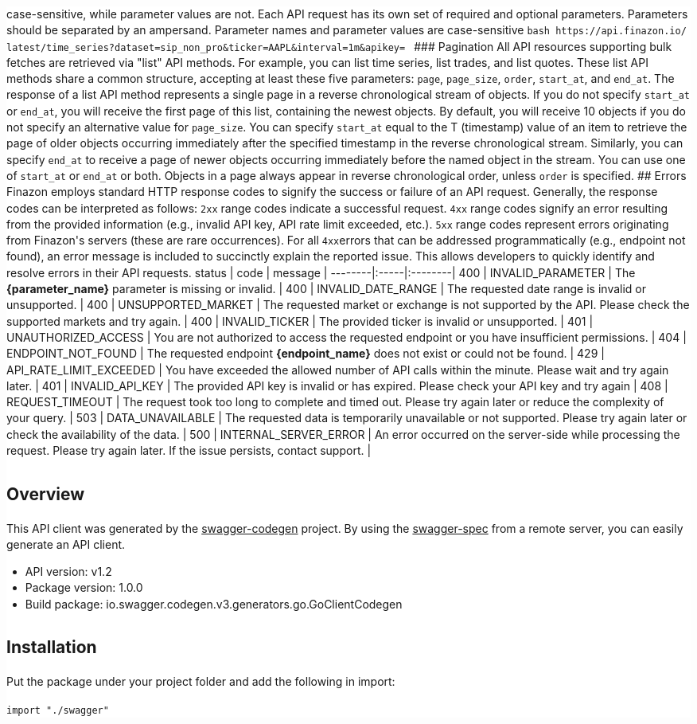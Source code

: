 case-sensitive, while parameter values are not. Each API request has its own set of required and optional parameters. Parameters should be separated by an ampersand. Parameter names and parameter values are case-sensitive  ```bash https://api.finazon.io/latest/time_series?dataset=sip_non_pro&ticker=AAPL&interval=1m&apikey= ```  ### Pagination  All API resources supporting bulk fetches are retrieved via \"list\" API methods. For example, you can list time series, list trades, and list quotes. These list API methods share a common structure, accepting at least these five parameters: `page`, `page_size`, `order`, `start_at`, and `end_at`.  The response of a list API method represents a single page in a reverse chronological stream of objects. If you do not specify `start_at` or `end_at`, you will receive the first page of this list, containing the newest objects. By default, you will receive 10 objects if you do not specify an alternative value for `page_size`. You can specify `start_at` equal to the T (timestamp) value of an item to retrieve the page of older objects occurring immediately after the specified timestamp in the reverse chronological stream. Similarly, you can specify `end_at` to receive a page of newer objects occurring immediately before the named object in the stream. You can use one of `start_at` or `end_at` or both. Objects in a page always appear in reverse chronological order, unless `order` is specified.  ## Errors  Finazon employs standard HTTP response codes to signify the success or failure of an API request. Generally, the response codes can be interpreted as follows:  `2xx` range codes indicate a successful request.  `4xx` range codes signify an error resulting from the provided information (e.g., invalid API key, API rate limit exceeded, etc.).  `5xx` range codes represent errors originating from Finazon's servers (these are rare occurrences).  For all `4xx`errors that can be addressed programmatically (e.g., endpoint not found), an error message is included to succinctly explain the reported issue. This allows developers to quickly identify and resolve errors in their API requests.   status | code | message | --------|:-----|:--------|  400 |  INVALID_PARAMETER | The **{parameter_name}** parameter is missing or invalid. |  400 |  INVALID_DATE_RANGE | The requested date range is invalid or unsupported. |  400 |  UNSUPPORTED_MARKET | The requested market or exchange is not supported by the API. Please check the supported markets and try again. |  400 |  INVALID_TICKER | The provided ticker is invalid or unsupported. |  401 |  UNAUTHORIZED_ACCESS | You are not authorized to access the requested endpoint or you have insufficient permissions. |  404 |  ENDPOINT_NOT_FOUND | The requested endpoint **{endpoint_name}** does not exist or could not be found. |  429 |  API_RATE_LIMIT_EXCEEDED | You have exceeded the allowed number of API calls within the minute. Please wait and try again later. |  401 |  INVALID_API_KEY | The provided API key is invalid or has expired. Please check your API key and try again |  408 |  REQUEST_TIMEOUT | The request took too long to complete and timed out. Please try again later or reduce the complexity of your query. |  503 |  DATA_UNAVAILABLE | The requested data is temporarily unavailable or not supported. Please try again later or check the availability of the data. |  500 |  INTERNAL_SERVER_ERROR | An error occurred on the server-side while processing the request. Please try again later. If the issue persists, contact support. |

## Overview
This API client was generated by the [swagger-codegen](https://github.com/swagger-api/swagger-codegen) project.  By using the [swagger-spec](https://github.com/swagger-api/swagger-spec) from a remote server, you can easily generate an API client.

- API version: v1.2
- Package version: 1.0.0
- Build package: io.swagger.codegen.v3.generators.go.GoClientCodegen

## Installation
Put the package under your project folder and add the following in import:
```golang
import "./swagger"
```
